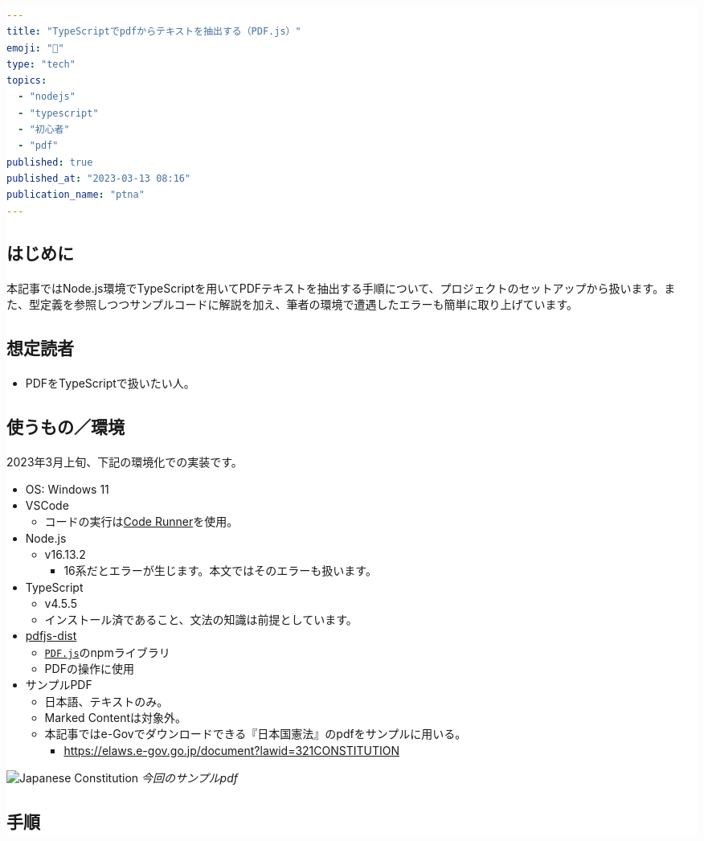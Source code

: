 ```yaml
---
title: "TypeScriptでpdfからテキストを抽出する（PDF.js）"
emoji: "📝"
type: "tech"
topics:
  - "nodejs"
  - "typescript"
  - "初心者"
  - "pdf"
published: true
published_at: "2023-03-13 08:16"
publication_name: "ptna"
---
```


## はじめに
本記事ではNode.js環境でTypeScriptを用いてPDFテキストを抽出する手順について、プロジェクトのセットアップから扱います。また、型定義を参照しつつサンプルコードに解説を加え、筆者の環境で遭遇したエラーも簡単に取り上げています。

## 想定読者
- PDFをTypeScriptで扱いたい人。
 
## 使うもの／環境
2023年3月上旬、下記の環境化での実装です。

- OS: Windows 11
- VSCode
	- コードの実行は[Code Runner](https://marketplace.visualstudio.com/items?itemName=formulahendry.code-runner)を使用。
- Node.js
	- v16.13.2
		- 16系だとエラーが生じます。本文ではそのエラーも扱います。
- TypeScript
	- v4.5.5
	- インストール済であること、文法の知識は前提としています。
- [pdfjs-dist](https://github.com/mozilla/pdfjs-dist)
	- [`PDF.js`](http://mozilla.github.io/pdf.js/)のnpmライブラリ
	- PDFの操作に使用
- サンプルPDF
	- 日本語、テキストのみ。
	- Marked Contentは対象外。
	- 本記事ではe-Govでダウンロードできる『日本国憲法』のpdfをサンプルに用いる。
		- https://elaws.e-gov.go.jp/document?lawid=321CONSTITUTION


![Japanese Constitution](https://storage.googleapis.com/zenn-user-upload/01681eecd72f-20230312.png)
*今回のサンプルpdf*

## 手順
